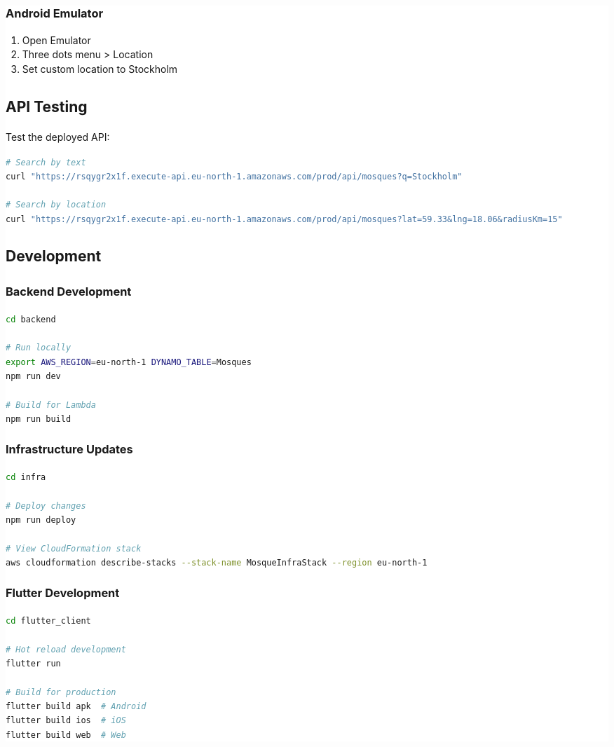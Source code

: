 ### Android Emulator
1. Open Emulator
2. Three dots menu > Location
3. Set custom location to Stockholm

## API Testing

Test the deployed API:

```bash
# Search by text
curl "https://rsqygr2x1f.execute-api.eu-north-1.amazonaws.com/prod/api/mosques?q=Stockholm"

# Search by location
curl "https://rsqygr2x1f.execute-api.eu-north-1.amazonaws.com/prod/api/mosques?lat=59.33&lng=18.06&radiusKm=15"
```

## Development

### Backend Development

```bash
cd backend

# Run locally
export AWS_REGION=eu-north-1 DYNAMO_TABLE=Mosques
npm run dev

# Build for Lambda
npm run build
```

### Infrastructure Updates

```bash
cd infra

# Deploy changes
npm run deploy

# View CloudFormation stack
aws cloudformation describe-stacks --stack-name MosqueInfraStack --region eu-north-1
```

### Flutter Development

```bash
cd flutter_client

# Hot reload development
flutter run

# Build for production
flutter build apk  # Android
flutter build ios  # iOS
flutter build web  # Web
```
